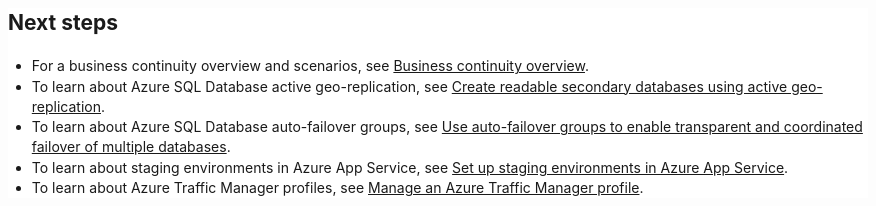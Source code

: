 ## Next steps

* For a business continuity overview and scenarios, see [Business continuity overview](business-continuity-high-availability-disaster-recover-hadr-overview.md).
* To learn about Azure SQL Database active geo-replication, see [Create readable secondary databases using active geo-replication](active-geo-replication-overview.md).
* To learn about Azure SQL Database auto-failover groups, see [Use auto-failover groups to enable transparent and coordinated failover of multiple databases](auto-failover-group-sql-db.md).
* To learn about staging environments in Azure App Service, see [Set up staging environments in Azure App Service](/azure/app-service/deploy-staging-slots).
* To learn about Azure Traffic Manager profiles, see [Manage an Azure Traffic Manager profile](/azure/traffic-manager/traffic-manager-manage-profiles).
